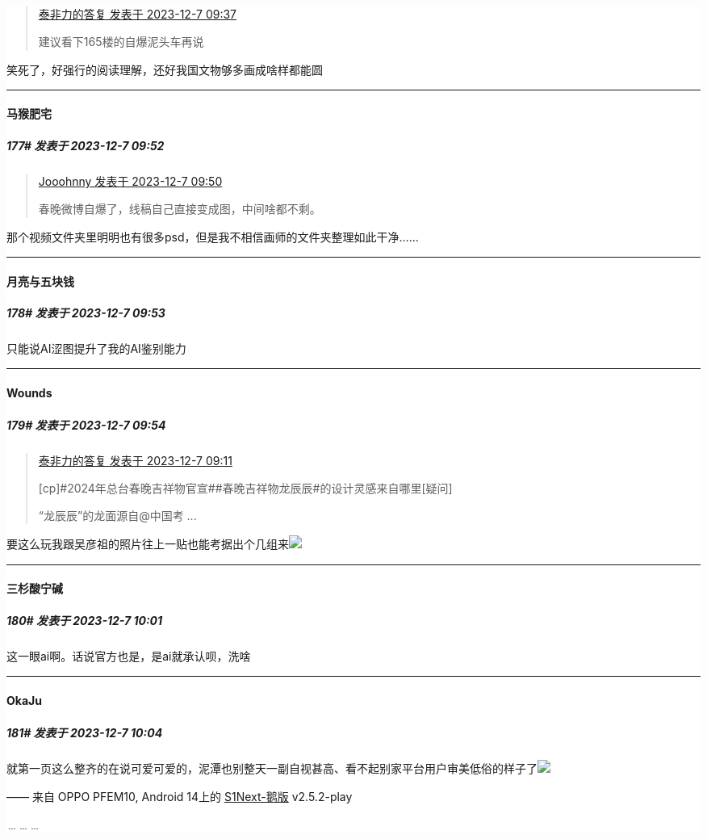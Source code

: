 <blockquote><a href="httphttps://bbs.saraba1st.com/2b/forum.php?mod=redirect&amp;goto=findpost&amp;pid=63248536&amp;ptid=2163161" target="_blank">泰非力的答复 发表于 2023-12-7 09:37</a>

建议看下165楼的自爆泥头车再说</blockquote>
笑死了，好强行的阅读理解，还好我国文物够多画成啥样都能圆

*****

####  马猴肥宅  
##### 177#       发表于 2023-12-7 09:52

<blockquote><a href="httphttps://bbs.saraba1st.com/2b/forum.php?mod=redirect&amp;goto=findpost&amp;pid=63248680&amp;ptid=2163161" target="_blank">Jooohnny 发表于 2023-12-7 09:50</a>

春晚微博自爆了，线稿自己直接变成图，中间啥都不剩。</blockquote>
那个视频文件夹里明明也有很多psd，但是我不相信画师的文件夹整理如此干净……

*****

####  月亮与五块钱  
##### 178#       发表于 2023-12-7 09:53

只能说AI涩图提升了我的AI鉴别能力

*****

####  Wounds  
##### 179#       发表于 2023-12-7 09:54

<blockquote><a href="httphttps://bbs.saraba1st.com/2b/forum.php?mod=redirect&amp;goto=findpost&amp;pid=63248274&amp;ptid=2163161" target="_blank">泰非力的答复 发表于 2023-12-7 09:11</a>

[cp]#2024年总台春晚吉祥物官宣##春晚吉祥物龙辰辰#的设计灵感来自哪里[疑问]

“龙辰辰”的龙面源自@中国考 ...</blockquote>
要这么玩我跟吴彦祖的照片往上一贴也能考据出个几组来<img src="https://static.saraba1st.com/image/smiley/face2017/066.png" referrerpolicy="no-referrer">

*****

####  三杉酸宁碱  
##### 180#       发表于 2023-12-7 10:01

这一眼ai啊。话说官方也是，是ai就承认呗，洗啥


*****

####  OkaJu  
##### 181#       发表于 2023-12-7 10:04

就第一页这么整齐的在说可爱可爱的，泥潭也别整天一副自视甚高、看不起别家平台用户审美低俗的样子了<img src="https://static.saraba1st.com/image/smiley/face2017/067.png" referrerpolicy="no-referrer">

—— 来自 OPPO PFEM10, Android 14上的 [S1Next-鹅版](https://github.com/ykrank/S1-Next/releases) v2.5.2-play

﹍﹍﹍
